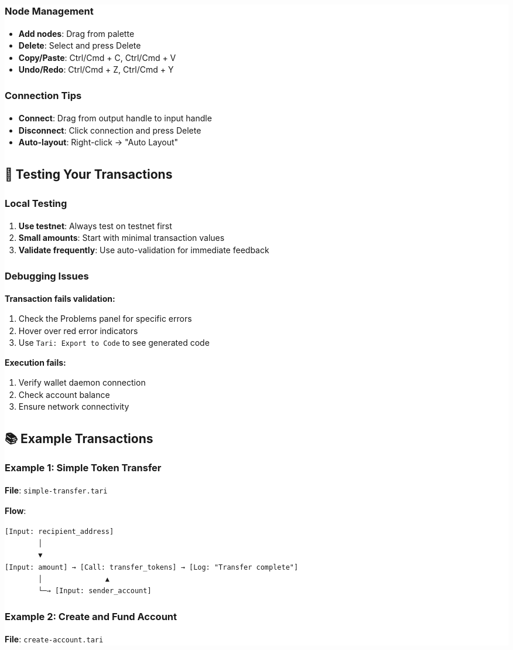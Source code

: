 ### Node Management
- **Add nodes**: Drag from palette
- **Delete**: Select and press Delete
- **Copy/Paste**: Ctrl/Cmd + C, Ctrl/Cmd + V
- **Undo/Redo**: Ctrl/Cmd + Z, Ctrl/Cmd + Y

### Connection Tips
- **Connect**: Drag from output handle to input handle
- **Disconnect**: Click connection and press Delete
- **Auto-layout**: Right-click → "Auto Layout"

## 🧪 Testing Your Transactions

### Local Testing

1. **Use testnet**: Always test on testnet first
2. **Small amounts**: Start with minimal transaction values
3. **Validate frequently**: Use auto-validation for immediate feedback

### Debugging Issues

**Transaction fails validation:**
1. Check the Problems panel for specific errors
2. Hover over red error indicators
3. Use `Tari: Export to Code` to see generated code

**Execution fails:**
1. Verify wallet daemon connection
2. Check account balance
3. Ensure network connectivity

## 📚 Example Transactions

### Example 1: Simple Token Transfer

**File**: `simple-transfer.tari`

**Flow**:
```
[Input: recipient_address] 
        │
        ▼
[Input: amount] → [Call: transfer_tokens] → [Log: "Transfer complete"]
        │               ▲
        └─→ [Input: sender_account]
```

### Example 2: Create and Fund Account

**File**: `create-account.tari`
